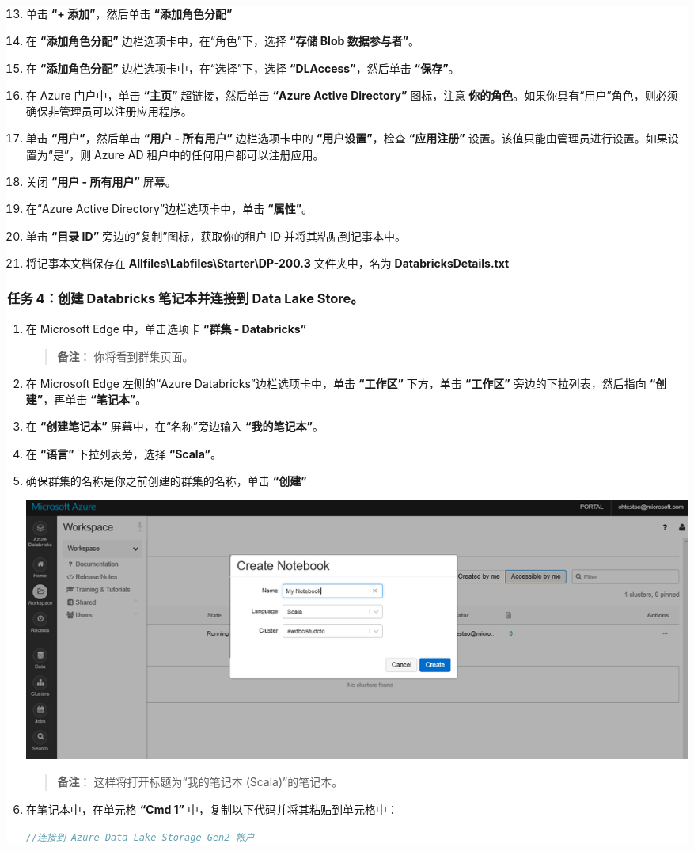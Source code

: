 13. 单击 **“+ 添加”**，然后单击 **“添加角色分配”**

14. 在 **“添加角色分配”** 边栏选项卡中，在“角色”下，选择 **“存储 Blob 数据参与者”**。

15. 在 **“添加角色分配”** 边栏选项卡中，在“选择”下，选择 **“DLAccess”**，然后单击 **“保存”**。

16. 在 Azure 门户中，单击 **“主页”** 超链接，然后单击 **“Azure Active Directory”** 图标，注意 **你的角色**。如果你具有“用户”角色，则必须确保非管理员可以注册应用程序。

17. 单击 **“用户”**，然后单击 **“用户 - 所有用户”** 边栏选项卡中的 **“用户设置”**，检查 **“应用注册”** 设置。该值只能由管理员进行设置。如果设置为“是”，则 Azure AD 租户中的任何用户都可以注册应用。 

18. 关闭 **“用户 - 所有用户”** 屏幕。

19. 在“Azure Active Directory”边栏选项卡中，单击 **“属性”**。

20. 单击 **“目录 ID”** 旁边的“复制”图标，获取你的租户 ID 并将其粘贴到记事本中。

21. 将记事本文档保存在 **Allfiles\Labfiles\Starter\DP-200.3** 文件夹中，名为 **DatabricksDetails.txt**

### 任务 4：创建 Databricks 笔记本并连接到 Data Lake Store。

1. 在 Microsoft Edge 中，单击选项卡 **“群集 -  Databricks”**

    > **备注**：  你将看到群集页面。

2. 在 Microsoft Edge 左侧的“Azure Databricks”边栏选项卡中，单击 **“工作区”** 下方，单击 **“工作区”** 旁边的下拉列表，然后指向 **“创建”**，再单击 **“笔记本”**。

3. 在 **“创建笔记本”** 屏幕中，在“名称”旁边输入 **“我的笔记本”**。

4. 在 **“语言”** 下拉列表旁，选择 **“Scala”**。

5. 确保群集的名称是你之前创建的群集的名称，单击 **“创建”**

    ![在 Azure Databricks 中创建笔记本](Linked_Image_Files/M03-E03-T04-img01.png)

     > **备注**：  这样将打开标题为“我的笔记本 (Scala)”的笔记本。

6. 在笔记本中，在单元格 **“Cmd 1”** 中，复制以下代码并将其粘贴到单元格中：

    ```scala
    //连接到 Azure Data Lake Storage Gen2 帐户

